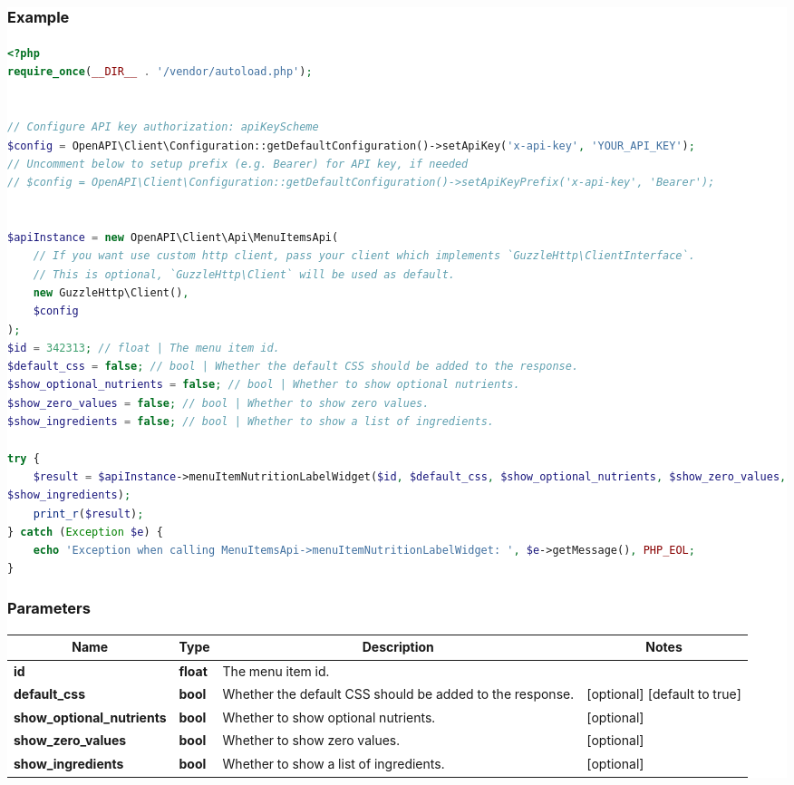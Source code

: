 ### Example

```php
<?php
require_once(__DIR__ . '/vendor/autoload.php');


// Configure API key authorization: apiKeyScheme
$config = OpenAPI\Client\Configuration::getDefaultConfiguration()->setApiKey('x-api-key', 'YOUR_API_KEY');
// Uncomment below to setup prefix (e.g. Bearer) for API key, if needed
// $config = OpenAPI\Client\Configuration::getDefaultConfiguration()->setApiKeyPrefix('x-api-key', 'Bearer');


$apiInstance = new OpenAPI\Client\Api\MenuItemsApi(
    // If you want use custom http client, pass your client which implements `GuzzleHttp\ClientInterface`.
    // This is optional, `GuzzleHttp\Client` will be used as default.
    new GuzzleHttp\Client(),
    $config
);
$id = 342313; // float | The menu item id.
$default_css = false; // bool | Whether the default CSS should be added to the response.
$show_optional_nutrients = false; // bool | Whether to show optional nutrients.
$show_zero_values = false; // bool | Whether to show zero values.
$show_ingredients = false; // bool | Whether to show a list of ingredients.

try {
    $result = $apiInstance->menuItemNutritionLabelWidget($id, $default_css, $show_optional_nutrients, $show_zero_values, $show_ingredients);
    print_r($result);
} catch (Exception $e) {
    echo 'Exception when calling MenuItemsApi->menuItemNutritionLabelWidget: ', $e->getMessage(), PHP_EOL;
}
```

### Parameters

| Name | Type | Description  | Notes |
| ------------- | ------------- | ------------- | ------------- |
| **id** | **float**| The menu item id. | |
| **default_css** | **bool**| Whether the default CSS should be added to the response. | [optional] [default to true] |
| **show_optional_nutrients** | **bool**| Whether to show optional nutrients. | [optional] |
| **show_zero_values** | **bool**| Whether to show zero values. | [optional] |
| **show_ingredients** | **bool**| Whether to show a list of ingredients. | [optional] |
